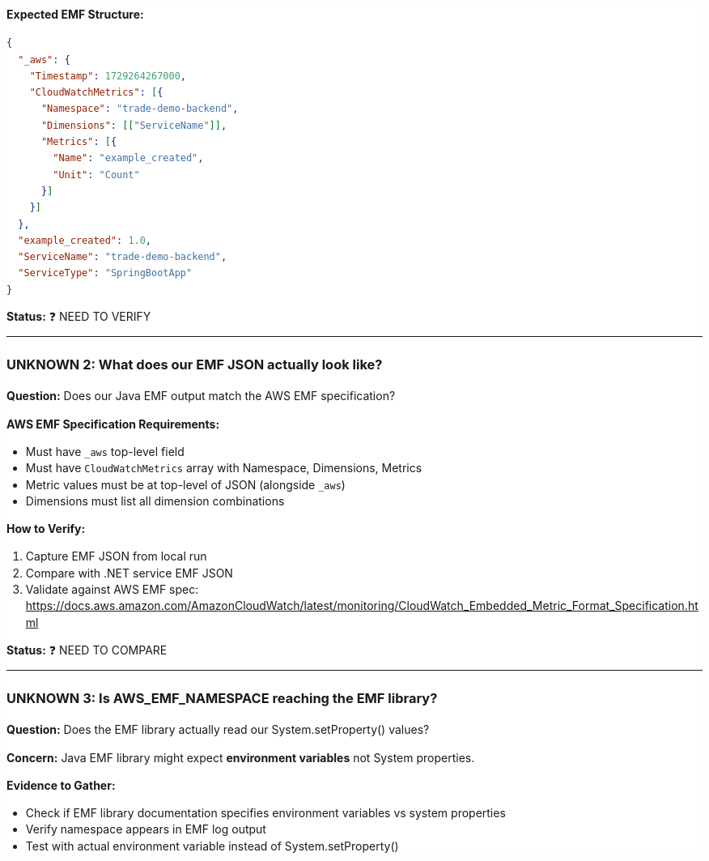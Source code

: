 **Expected EMF Structure:**
```json
{
  "_aws": {
    "Timestamp": 1729264267000,
    "CloudWatchMetrics": [{
      "Namespace": "trade-demo-backend",
      "Dimensions": [["ServiceName"]],
      "Metrics": [{
        "Name": "example_created",
        "Unit": "Count"
      }]
    }]
  },
  "example_created": 1.0,
  "ServiceName": "trade-demo-backend",
  "ServiceType": "SpringBootApp"
}
```

**Status:** ❓ NEED TO VERIFY

---

### UNKNOWN 2: What does our EMF JSON actually look like?

**Question:** Does our Java EMF output match the AWS EMF specification?

**AWS EMF Specification Requirements:**
- Must have `_aws` top-level field
- Must have `CloudWatchMetrics` array with Namespace, Dimensions, Metrics
- Metric values must be at top-level of JSON (alongside `_aws`)
- Dimensions must list all dimension combinations

**How to Verify:**
1. Capture EMF JSON from local run
2. Compare with .NET service EMF JSON
3. Validate against AWS EMF spec: https://docs.aws.amazon.com/AmazonCloudWatch/latest/monitoring/CloudWatch_Embedded_Metric_Format_Specification.html

**Status:** ❓ NEED TO COMPARE

---

### UNKNOWN 3: Is AWS_EMF_NAMESPACE reaching the EMF library?

**Question:** Does the EMF library actually read our System.setProperty() values?

**Concern:** Java EMF library might expect **environment variables** not System properties.

**Evidence to Gather:**
- Check if EMF library documentation specifies environment variables vs system properties
- Verify namespace appears in EMF log output
- Test with actual environment variable instead of System.setProperty()
